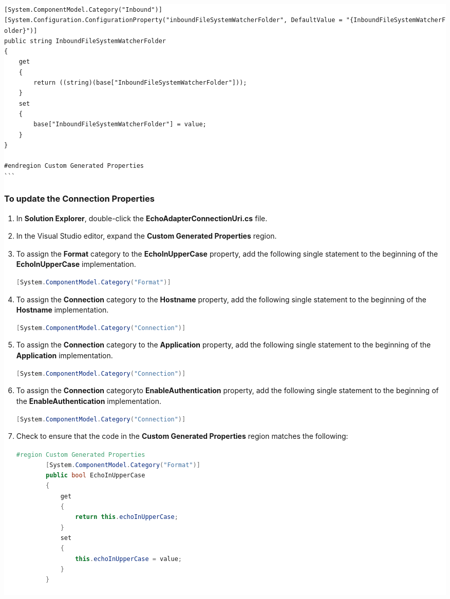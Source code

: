     [System.ComponentModel.Category("Inbound")]  
    [System.Configuration.ConfigurationProperty("inboundFileSystemWatcherFolder", DefaultValue = "{InboundFileSystemWatcherFolder}")]  
    public string InboundFileSystemWatcherFolder  
    {  
        get  
        {  
            return ((string)(base["InboundFileSystemWatcherFolder"]));  
        }  
        set  
        {  
            base["InboundFileSystemWatcherFolder"] = value;  
        }  
    }  
  
    #endregion Custom Generated Properties  
    ```  
  
### To update the Connection Properties  
  
1.  In **Solution Explorer**, double-click the **EchoAdapterConnectionUri.cs** file.  
  
2.  In the Visual Studio editor, expand the **Custom Generated Properties** region.  
  
3.  To assign the **Format** category to the **EchoInUpperCase** property, add the following single statement to the beginning of the **EchoInUpperCase** implementation.  
  
    ```csharp  
    [System.ComponentModel.Category("Format")]  
    ```  
  
4.  To assign the **Connection** category to the **Hostname** property, add the following single statement to the beginning of the **Hostname** implementation.  
  
    ```csharp  
    [System.ComponentModel.Category("Connection")]  
    ```  
  
5.  To assign the **Connection** category to the **Application** property, add the following single statement to the beginning of the **Application** implementation.  
  
    ```csharp  
    [System.ComponentModel.Category("Connection")]  
    ```  
  
6.  To assign the **Connection** categoryto **EnableAuthentication** property, add the following single statement to the beginning of the **EnableAuthentication** implementation.  
  
    ```csharp  
    [System.ComponentModel.Category("Connection")]  
    ```  
  
7.  Check to ensure that the code in the **Custom Generated Properties** region matches the following:  
  
    ```csharp  
    #region Custom Generated Properties  
            [System.ComponentModel.Category("Format")]  
            public bool EchoInUpperCase  
            {  
                get  
                {  
                    return this.echoInUpperCase;  
                }  
                set  
                {  
                    this.echoInUpperCase = value;  
                }  
            }  
  